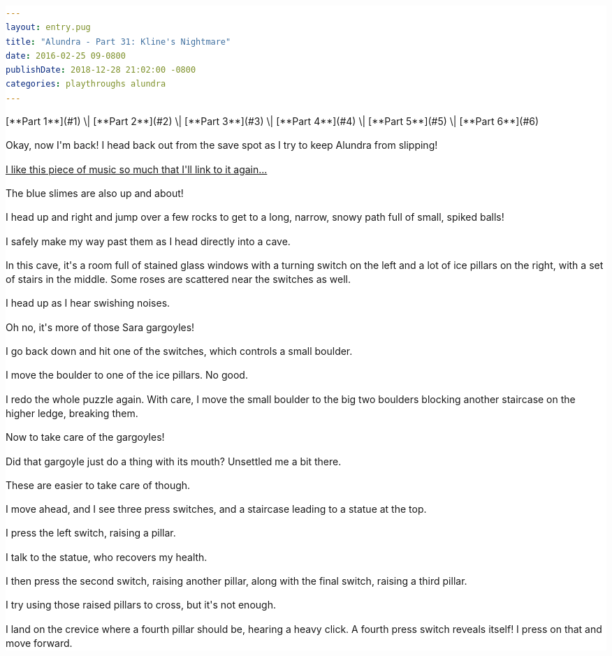 ```yaml
---
layout: entry.pug
title: "Alundra - Part 31: Kline's Nightmare"
date: 2016-02-25 09-0800
publishDate: 2018-12-28 21:02:00 -0800
categories: playthroughs alundra
---
```


<p class="entry-partination" markdown="1">[**Part 1**](#1) \| [**Part 2**](#2) \| [**Part 3**](#3) \| [**Part 4**](#4) \| [**Part 5**](#5) \| [**Part 6**](#6)</p>

<a name="1"></a>

Okay, now I'm back! I head back out from the save spot as I try to keep Alundra from slipping!

<a href="https://www.youtube.com/watch?v=b2wpbjbT4HY">I like this piece of music so much that I'll link to it again...</a>

The blue slimes are also up and about!

I head up and right and jump over a few rocks to get to a long, narrow, snowy path full of small, spiked balls!

I safely make my way past them as I head directly into a cave.

In this cave, it's a room full of stained glass windows with a turning switch on the left and a lot of ice pillars on the right, with a set of stairs in the middle. Some roses are scattered near the switches as well.

I head up as I hear swishing noises. 

Oh no, it's more of those Sara gargoyles!

I go back down and hit one of the switches, which controls a small boulder.

I move the boulder to one of the ice pillars. No good.

I redo the whole puzzle again. With care, I move the small boulder to the big two boulders blocking another staircase on the higher ledge, breaking them.

Now to take care of the gargoyles!

Did that gargoyle just do a thing with its mouth? Unsettled me a bit there.

These are easier to take care of though.

I move ahead, and I see three press switches, and a staircase leading to a statue at the top.

I press the left switch, raising a pillar.

I talk to the statue, who recovers my health.

I then press the second switch, raising another pillar, along with the final switch, raising a third pillar.

I try using those raised pillars to cross, but it's not enough.

I land on the crevice where a fourth pillar should be, hearing a heavy click. A fourth press switch reveals itself! I press on that and move forward.
